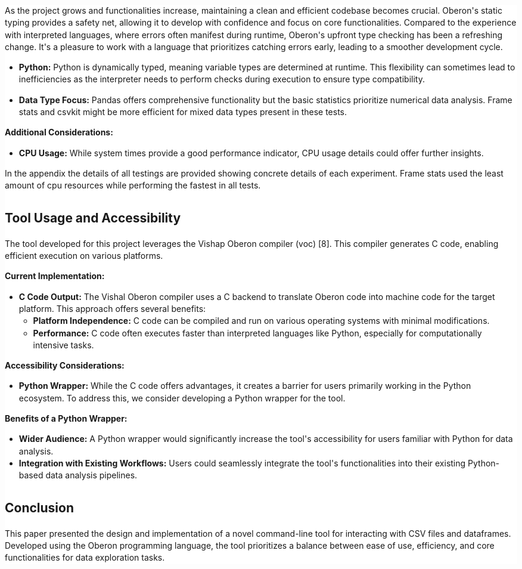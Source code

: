 As the project grows and functionalities increase, maintaining a clean and efficient codebase becomes crucial. Oberon's static typing provides a safety net, allowing it to develop with confidence and focus on core functionalities. Compared to the experience with interpreted languages, where errors often manifest during runtime, Oberon's upfront type checking has been a refreshing change. It's a pleasure to work with a language that prioritizes catching errors early, leading to a smoother development cycle.

* **Python:** Python is dynamically typed, meaning variable types are determined at runtime. This flexibility can sometimes lead to inefficiencies as the interpreter needs to perform checks during execution to ensure type compatibility.

* **Data Type Focus:** Pandas offers comprehensive functionality but the basic statistics prioritize numerical data analysis. Frame stats and csvkit might be more efficient for mixed data types present in these tests.

**Additional Considerations:**

* **CPU Usage:** While system times provide a good performance indicator, CPU usage details could offer further insights. 

In the appendix the details of all testings are provided showing concrete details of each experiment. Frame stats used the least amount of cpu resources while performing the fastest in all tests.

## Tool Usage and Accessibility

The tool developed for this project leverages the Vishap Oberon compiler (voc) [8]. This compiler generates C code, enabling efficient execution on various platforms. 

**Current Implementation:**

* **C Code Output:** The Vishal Oberon compiler uses a C backend to translate Oberon code into machine code for the target platform. This approach offers several benefits:
	* **Platform Independence:** C code can be compiled and run on various operating systems with minimal modifications.
	* **Performance:** C code often executes faster than interpreted languages like Python, especially for computationally intensive tasks.

**Accessibility Considerations:**

* **Python Wrapper:** While the C code offers advantages, it creates a barrier for users primarily working in the Python ecosystem. To address this, we consider developing a Python wrapper for the tool. 

**Benefits of a Python Wrapper:**

* **Wider Audience:** A Python wrapper would significantly increase the tool's accessibility for users familiar with Python for data analysis.
* **Integration with Existing Workflows:** Users could seamlessly integrate the tool's functionalities into their existing Python-based data analysis pipelines.

## Conclusion

This paper presented the design and implementation of a novel command-line tool for interacting with CSV files and dataframes. Developed using the Oberon programming language, the tool prioritizes a balance between ease of use, efficiency, and core functionalities for data exploration tasks.
